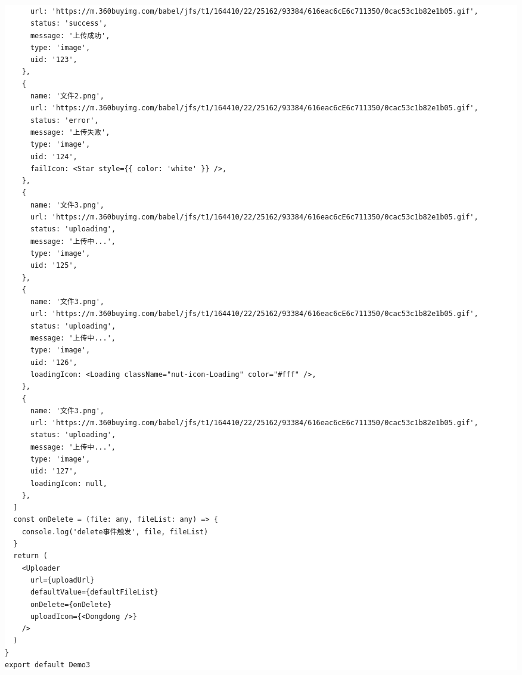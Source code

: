 ```tsx
      url: 'https://m.360buyimg.com/babel/jfs/t1/164410/22/25162/93384/616eac6cE6c711350/0cac53c1b82e1b05.gif',
      status: 'success',
      message: '上传成功',
      type: 'image',
      uid: '123',
    },
    {
      name: '文件2.png',
      url: 'https://m.360buyimg.com/babel/jfs/t1/164410/22/25162/93384/616eac6cE6c711350/0cac53c1b82e1b05.gif',
      status: 'error',
      message: '上传失败',
      type: 'image',
      uid: '124',
      failIcon: <Star style={{ color: 'white' }} />,
    },
    {
      name: '文件3.png',
      url: 'https://m.360buyimg.com/babel/jfs/t1/164410/22/25162/93384/616eac6cE6c711350/0cac53c1b82e1b05.gif',
      status: 'uploading',
      message: '上传中...',
      type: 'image',
      uid: '125',
    },
    {
      name: '文件3.png',
      url: 'https://m.360buyimg.com/babel/jfs/t1/164410/22/25162/93384/616eac6cE6c711350/0cac53c1b82e1b05.gif',
      status: 'uploading',
      message: '上传中...',
      type: 'image',
      uid: '126',
      loadingIcon: <Loading className="nut-icon-Loading" color="#fff" />,
    },
    {
      name: '文件3.png',
      url: 'https://m.360buyimg.com/babel/jfs/t1/164410/22/25162/93384/616eac6cE6c711350/0cac53c1b82e1b05.gif',
      status: 'uploading',
      message: '上传中...',
      type: 'image',
      uid: '127',
      loadingIcon: null,
    },
  ]
  const onDelete = (file: any, fileList: any) => {
    console.log('delete事件触发', file, fileList)
  }
  return (
    <Uploader
      url={uploadUrl}
      defaultValue={defaultFileList}
      onDelete={onDelete}
      uploadIcon={<Dongdong />}
    />
  )
}
export default Demo3
```
